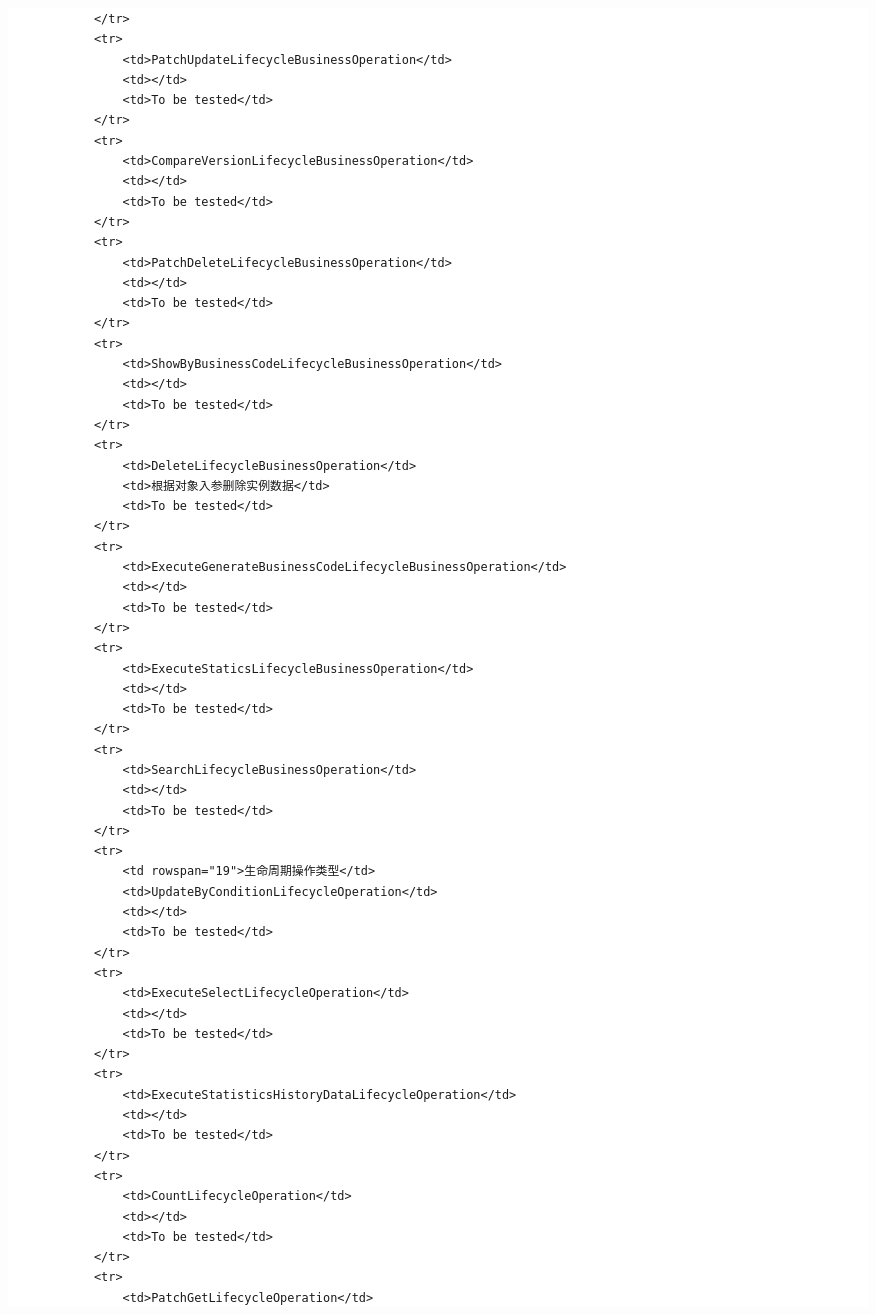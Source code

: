                 </tr>
                <tr>
                    <td>PatchUpdateLifecycleBusinessOperation</td>
                    <td></td>
                    <td>To be tested</td>
                </tr>
                <tr>
                    <td>CompareVersionLifecycleBusinessOperation</td>
                    <td></td>
                    <td>To be tested</td>
                </tr>
                <tr>
                    <td>PatchDeleteLifecycleBusinessOperation</td>
                    <td></td>
                    <td>To be tested</td>
                </tr>
                <tr>
                    <td>ShowByBusinessCodeLifecycleBusinessOperation</td>
                    <td></td>
                    <td>To be tested</td>
                </tr>
                <tr>
                    <td>DeleteLifecycleBusinessOperation</td>
                    <td>根据对象入参删除实例数据</td>
                    <td>To be tested</td>
                </tr>
                <tr>
                    <td>ExecuteGenerateBusinessCodeLifecycleBusinessOperation</td>
                    <td></td>
                    <td>To be tested</td>
                </tr>
                <tr>
                    <td>ExecuteStaticsLifecycleBusinessOperation</td>
                    <td></td>
                    <td>To be tested</td>
                </tr>
                <tr>
                    <td>SearchLifecycleBusinessOperation</td>
                    <td></td>
                    <td>To be tested</td>
                </tr>
                <tr>
                    <td rowspan="19">生命周期操作类型</td>
                    <td>UpdateByConditionLifecycleOperation</td>
                    <td></td>
                    <td>To be tested</td>
                </tr>
                <tr>
                    <td>ExecuteSelectLifecycleOperation</td>
                    <td></td>
                    <td>To be tested</td>
                </tr>
                <tr>
                    <td>ExecuteStatisticsHistoryDataLifecycleOperation</td>
                    <td></td>
                    <td>To be tested</td>
                </tr>
                <tr>
                    <td>CountLifecycleOperation</td>
                    <td></td>
                    <td>To be tested</td>
                </tr>
                <tr>
                    <td>PatchGetLifecycleOperation</td>